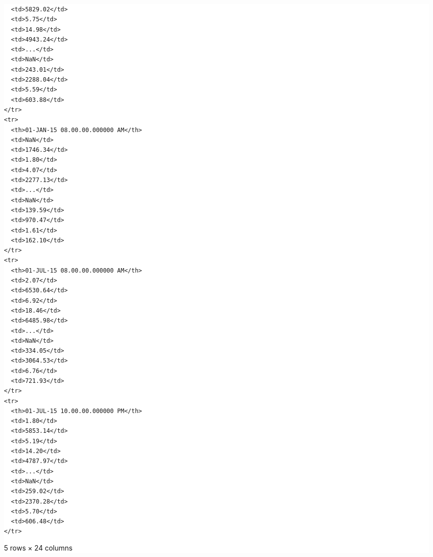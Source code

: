       <td>5829.02</td>
      <td>5.75</td>
      <td>14.98</td>
      <td>4943.24</td>
      <td>...</td>
      <td>NaN</td>
      <td>243.01</td>
      <td>2288.04</td>
      <td>5.59</td>
      <td>603.88</td>
    </tr>
    <tr>
      <th>01-JAN-15 08.00.00.000000 AM</th>
      <td>NaN</td>
      <td>1746.34</td>
      <td>1.80</td>
      <td>4.07</td>
      <td>2277.13</td>
      <td>...</td>
      <td>NaN</td>
      <td>139.59</td>
      <td>970.47</td>
      <td>1.61</td>
      <td>162.10</td>
    </tr>
    <tr>
      <th>01-JUL-15 08.00.00.000000 AM</th>
      <td>2.07</td>
      <td>6530.64</td>
      <td>6.92</td>
      <td>18.46</td>
      <td>6485.98</td>
      <td>...</td>
      <td>NaN</td>
      <td>334.05</td>
      <td>3064.53</td>
      <td>6.76</td>
      <td>721.93</td>
    </tr>
    <tr>
      <th>01-JUL-15 10.00.00.000000 PM</th>
      <td>1.80</td>
      <td>5853.14</td>
      <td>5.19</td>
      <td>14.20</td>
      <td>4787.97</td>
      <td>...</td>
      <td>NaN</td>
      <td>259.02</td>
      <td>2370.28</td>
      <td>5.70</td>
      <td>606.48</td>
    </tr>
  </tbody>
</table>
<p>5 rows × 24 columns</p>
</div>
